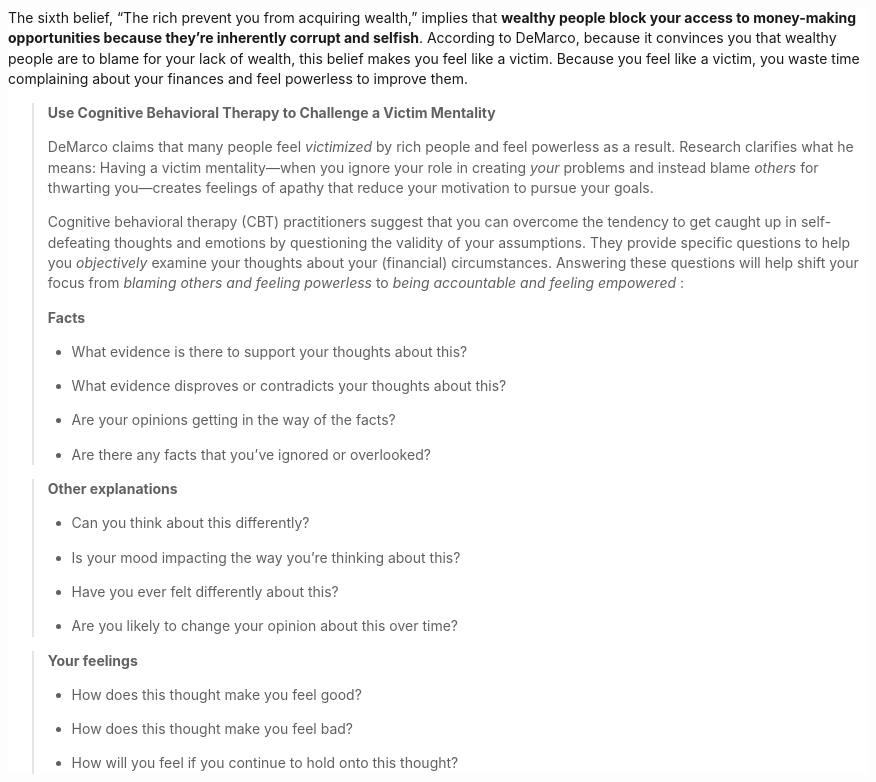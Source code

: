 The sixth belief, “The rich prevent you from acquiring wealth,” implies that **wealthy people block your access to money-making opportunities because they’re inherently corrupt and selfish**. According to DeMarco, because it convinces you that wealthy people are to blame for your lack of wealth, this belief makes you feel like a victim. Because you feel like a victim, you waste time complaining about your finances and feel powerless to improve them.

> **Use Cognitive Behavioral Therapy to Challenge a Victim Mentality**
> 
> DeMarco claims that many people feel _victimized_ by rich people and feel powerless as a result. Research clarifies what he means: Having a victim mentality—when you ignore your role in creating _your_ problems and instead blame _others_ for thwarting you—creates feelings of apathy that reduce your motivation to pursue your goals.
> 
> Cognitive behavioral therapy (CBT) practitioners suggest that you can overcome the tendency to get caught up in self-defeating thoughts and emotions by questioning the validity of your assumptions. They provide specific questions to help you _objectively_ examine your thoughts about your (financial) circumstances. Answering these questions will help shift your focus from _blaming others and feeling powerless_ to _being accountable and feeling empowered_ :
> 
> **Facts**
> 
>   * What evidence is there to support your thoughts about this?
> 
>   * What evidence disproves or contradicts your thoughts about this?
> 
>   * Are your opinions getting in the way of the facts?
> 
>   * Are there any facts that you’ve ignored or overlooked?
> 
> 

> 
> **Other explanations**
> 
>   * Can you think about this differently?
> 
>   * Is your mood impacting the way you’re thinking about this?
> 
>   * Have you ever felt differently about this?
> 
>   * Are you likely to change your opinion about this over time?
> 
> 

> 
> **Your feelings**
> 
>   * How does this thought make you feel good?
> 
>   * How does this thought make you feel bad?
> 
>   * How will you feel if you continue to hold onto this thought?
> 
> 
